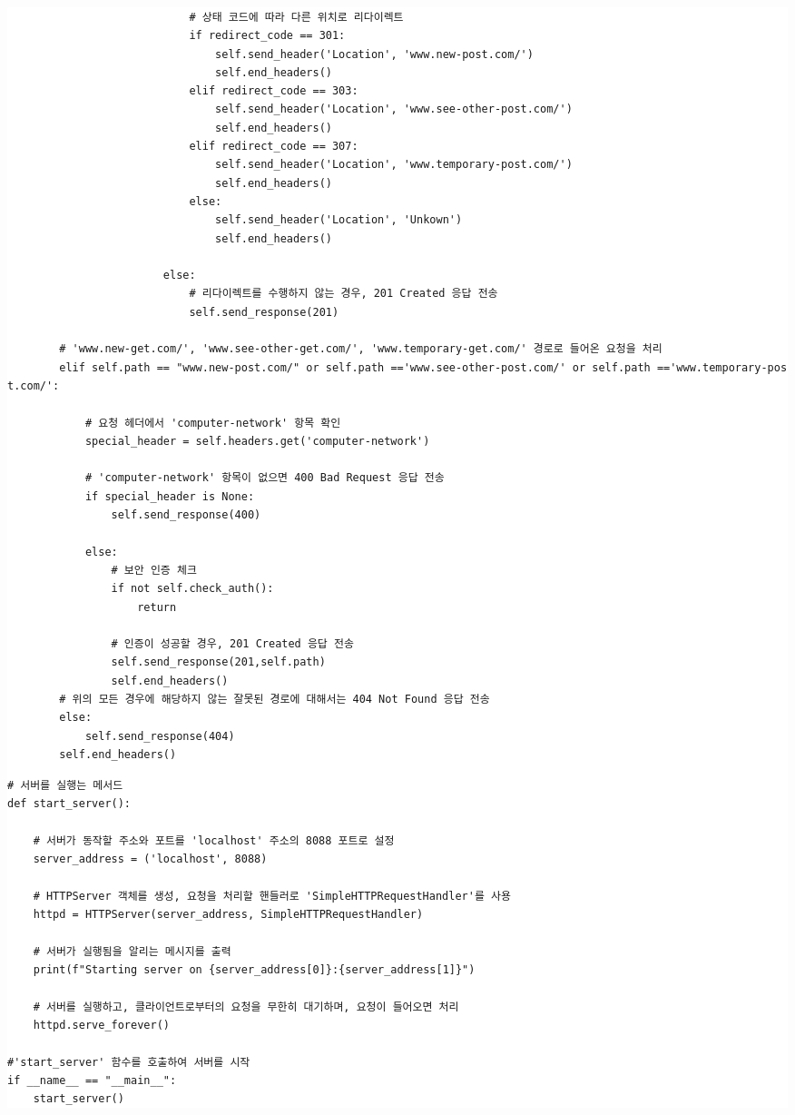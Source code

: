 ```     
                            # 상태 코드에 따라 다른 위치로 리다이렉트
                            if redirect_code == 301:
                                self.send_header('Location', 'www.new-post.com/')
                                self.end_headers()
                            elif redirect_code == 303:
                                self.send_header('Location', 'www.see-other-post.com/')
                                self.end_headers()
                            elif redirect_code == 307:
                                self.send_header('Location', 'www.temporary-post.com/')
                                self.end_headers()
                            else:
                                self.send_header('Location', 'Unkown')
                                self.end_headers()
                        
                        else:
                            # 리다이렉트를 수행하지 않는 경우, 201 Created 응답 전송
                            self.send_response(201)

        # 'www.new-get.com/', 'www.see-other-get.com/', 'www.temporary-get.com/' 경로로 들어온 요청을 처리
        elif self.path == "www.new-post.com/" or self.path =='www.see-other-post.com/' or self.path =='www.temporary-post.com/':

            # 요청 헤더에서 'computer-network' 항목 확인
            special_header = self.headers.get('computer-network')

            # 'computer-network' 항목이 없으면 400 Bad Request 응답 전송
            if special_header is None:
                self.send_response(400)

            else:
                # 보안 인증 체크
                if not self.check_auth():
                    return

                # 인증이 성공할 경우, 201 Created 응답 전송
                self.send_response(201,self.path)
                self.end_headers()
        # 위의 모든 경우에 해당하지 않는 잘못된 경로에 대해서는 404 Not Found 응답 전송
        else:
            self.send_response(404) 
        self.end_headers()
```
```
# 서버를 실행는 메서드
def start_server():

    # 서버가 동작할 주소와 포트를 'localhost' 주소의 8088 포트로 설정
    server_address = ('localhost', 8088)

    # HTTPServer 객체를 생성, 요청을 처리할 핸들러로 'SimpleHTTPRequestHandler'를 사용
    httpd = HTTPServer(server_address, SimpleHTTPRequestHandler)

    # 서버가 실행됨을 알리는 메시지를 출력
    print(f"Starting server on {server_address[0]}:{server_address[1]}")

    # 서버를 실행하고, 클라이언트로부터의 요청을 무한히 대기하며, 요청이 들어오면 처리
    httpd.serve_forever()

#'start_server' 함수를 호출하여 서버를 시작
if __name__ == "__main__":
    start_server()
```
